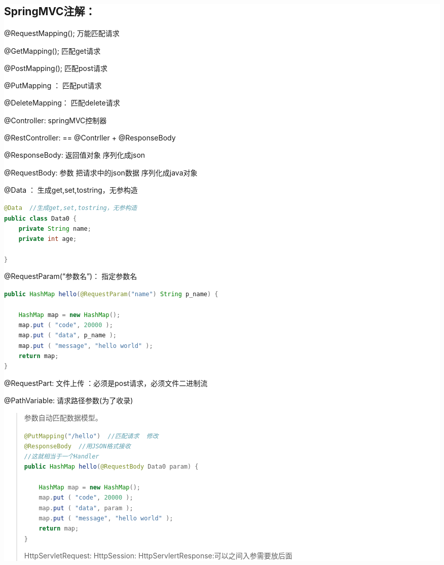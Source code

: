 ## SpringMVC注解：

@RequestMapping();  万能匹配请求

@GetMapping(); 匹配get请求

@PostMapping();  匹配post请求

@PutMapping ：  匹配put请求

@DeleteMapping：  匹配delete请求

@Controller:   springMVC控制器

@RestController:  == @Contrller + @ResponseBody

@ResponseBody: 返回值对象 序列化成json

@RequestBody:  参数 把请求中的json数据 序列化成java对象

@Data ： 生成get,set,tostring，无参构造

```java
@Data  //生成get,set,tostring，无参构造
public class Data0 {
    private String name;
    private int age;

}
```

@RequestParam(“参数名”)：  指定参数名

```java
public HashMap hello(@RequestParam("name") String p_name) {

    HashMap map = new HashMap();
    map.put ( "code", 20000 );
    map.put ( "data", p_name );
    map.put ( "message", "hello world" );
    return map;
}
```

@RequestPart: 文件上传 ：必须是post请求，必须文件二进制流

@PathVariable:  请求路径参数(为了收录)

> 参数自动匹配数据模型。
>
> ```java
> @PutMapping("/hello")  //匹配请求  修改
> @ResponseBody  //用JSON格式接收
> //这就相当于一个Handler
> public HashMap hello(@RequestBody Data0 param) {
> 
>     HashMap map = new HashMap();
>     map.put ( "code", 20000 );
>     map.put ( "data", param );
>     map.put ( "message", "hello world" );
>     return map;
> }
> ```
>
> HttpServletRequest:  HttpSession: HttpServlertResponse:可以之间入参需要放后面
